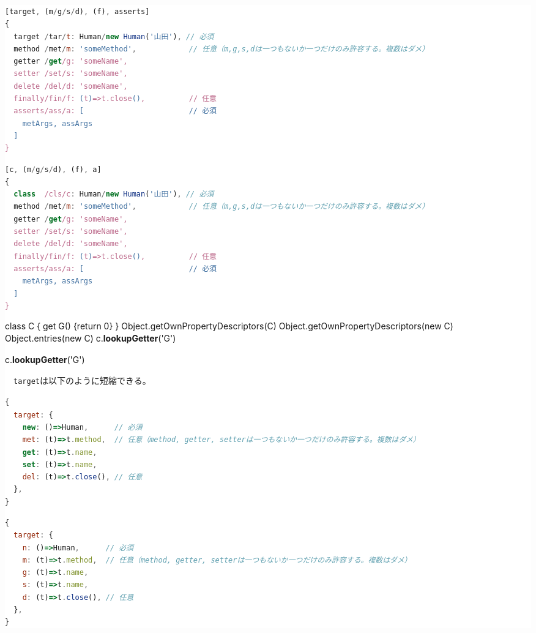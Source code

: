 ```javascript
```

```javascript
[target, (m/g/s/d), (f), asserts]
{
  target /tar/t: Human/new Human('山田'), // 必須
  method /met/m: 'someMethod',            // 任意（m,g,s,dは一つもないか一つだけのみ許容する。複数はダメ）
  getter /get/g: 'someName',
  setter /set/s: 'someName',
  delete /del/d: 'someName',
  finally/fin/f: (t)=>t.close(),          // 任意
  asserts/ass/a: [                        // 必須
    metArgs, assArgs
  ]
}
```

```javascript
[c, (m/g/s/d), (f), a]
{
  class  /cls/c: Human/new Human('山田'), // 必須
  method /met/m: 'someMethod',            // 任意（m,g,s,dは一つもないか一つだけのみ許容する。複数はダメ）
  getter /get/g: 'someName',
  setter /set/s: 'someName',
  delete /del/d: 'someName',
  finally/fin/f: (t)=>t.close(),          // 任意
  asserts/ass/a: [                        // 必須
    metArgs, assArgs
  ]
}
```

class C {
  get G() {return 0}
}
Object.getOwnPropertyDescriptors(C)
Object.getOwnPropertyDescriptors(new C)
Object.entries(new C)
c.__lookupGetter__('G')

c.__lookupGetter__('G')



　`target`は以下のように短縮できる。

```javascript
{
  target: {
    new: ()=>Human,      // 必須
    met: (t)=>t.method,  // 任意（method, getter, setterは一つもないか一つだけのみ許容する。複数はダメ）
    get: (t)=>t.name,
    set: (t)=>t.name,
    del: (t)=>t.close(), // 任意
  },
}
```
```javascript
{
  target: {
    n: ()=>Human,      // 必須
    m: (t)=>t.method,  // 任意（method, getter, setterは一つもないか一つだけのみ許容する。複数はダメ）
    g: (t)=>t.name,
    s: (t)=>t.name,
    d: (t)=>t.close(), // 任意
  },
}
```